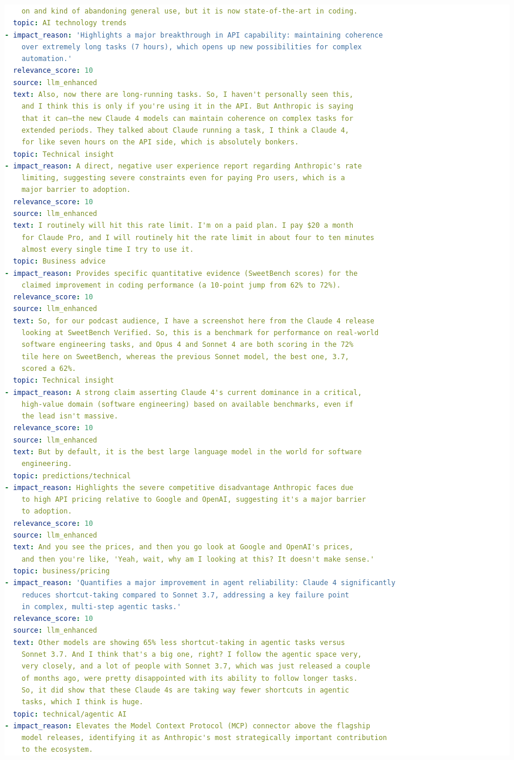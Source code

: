 ```yaml
    on and kind of abandoning general use, but it is now state-of-the-art in coding.
  topic: AI technology trends
- impact_reason: 'Highlights a major breakthrough in API capability: maintaining coherence
    over extremely long tasks (7 hours), which opens up new possibilities for complex
    automation.'
  relevance_score: 10
  source: llm_enhanced
  text: Also, now there are long-running tasks. So, I haven't personally seen this,
    and I think this is only if you're using it in the API. But Anthropic is saying
    that it can—the new Claude 4 models can maintain coherence on complex tasks for
    extended periods. They talked about Claude running a task, I think a Claude 4,
    for like seven hours on the API side, which is absolutely bonkers.
  topic: Technical insight
- impact_reason: A direct, negative user experience report regarding Anthropic's rate
    limiting, suggesting severe constraints even for paying Pro users, which is a
    major barrier to adoption.
  relevance_score: 10
  source: llm_enhanced
  text: I routinely will hit this rate limit. I'm on a paid plan. I pay $20 a month
    for Claude Pro, and I will routinely hit the rate limit in about four to ten minutes
    almost every single time I try to use it.
  topic: Business advice
- impact_reason: Provides specific quantitative evidence (SweetBench scores) for the
    claimed improvement in coding performance (a 10-point jump from 62% to 72%).
  relevance_score: 10
  source: llm_enhanced
  text: So, for our podcast audience, I have a screenshot here from the Claude 4 release
    looking at SweetBench Verified. So, this is a benchmark for performance on real-world
    software engineering tasks, and Opus 4 and Sonnet 4 are both scoring in the 72%
    tile here on SweetBench, whereas the previous Sonnet model, the best one, 3.7,
    scored a 62%.
  topic: Technical insight
- impact_reason: A strong claim asserting Claude 4's current dominance in a critical,
    high-value domain (software engineering) based on available benchmarks, even if
    the lead isn't massive.
  relevance_score: 10
  source: llm_enhanced
  text: But by default, it is the best large language model in the world for software
    engineering.
  topic: predictions/technical
- impact_reason: Highlights the severe competitive disadvantage Anthropic faces due
    to high API pricing relative to Google and OpenAI, suggesting it's a major barrier
    to adoption.
  relevance_score: 10
  source: llm_enhanced
  text: And you see the prices, and then you go look at Google and OpenAI's prices,
    and then you're like, 'Yeah, wait, why am I looking at this? It doesn't make sense.'
  topic: business/pricing
- impact_reason: 'Quantifies a major improvement in agent reliability: Claude 4 significantly
    reduces shortcut-taking compared to Sonnet 3.7, addressing a key failure point
    in complex, multi-step agentic tasks.'
  relevance_score: 10
  source: llm_enhanced
  text: Other models are showing 65% less shortcut-taking in agentic tasks versus
    Sonnet 3.7. And I think that's a big one, right? I follow the agentic space very,
    very closely, and a lot of people with Sonnet 3.7, which was just released a couple
    of months ago, were pretty disappointed with its ability to follow longer tasks.
    So, it did show that these Claude 4s are taking way fewer shortcuts in agentic
    tasks, which I think is huge.
  topic: technical/agentic AI
- impact_reason: Elevates the Model Context Protocol (MCP) connector above the flagship
    model releases, identifying it as Anthropic's most strategically important contribution
    to the ecosystem.
```